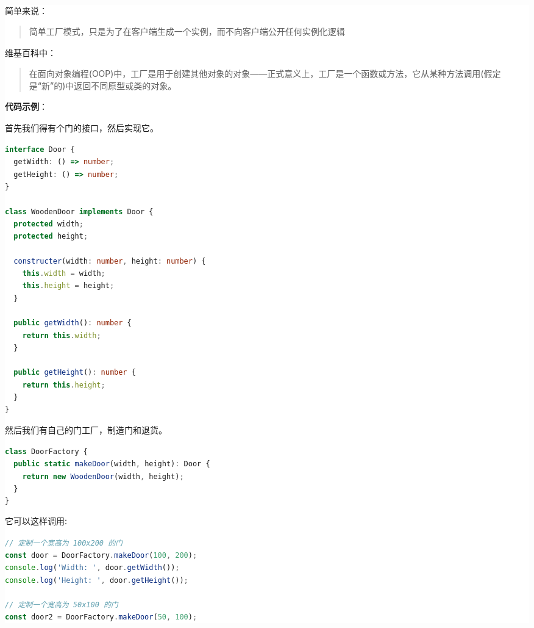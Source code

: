 简单来说：

> 简单工厂模式，只是为了在客户端生成一个实例，而不向客户端公开任何实例化逻辑

维基百科中：

> 在面向对象编程(OOP)中，工厂是用于创建其他对象的对象——正式意义上，工厂是一个函数或方法，它从某种方法调用(假定是“新”的)中返回不同原型或类的对象。

**代码示例**：

首先我们得有个门的接口，然后实现它。

```ts
interface Door {
  getWidth: () => number;
  getHeight: () => number;
}

class WoodenDoor implements Door {
  protected width;
  protected height;

  constructer(width: number, height: number) {
    this.width = width;
    this.height = height;
  }

  public getWidth(): number {
    return this.width;
  }

  public getHeight(): number {
    return this.height;
  }
}
```

然后我们有自己的门工厂，制造门和退货。

```ts
class DoorFactory {
  public static makeDoor(width, height): Door {
    return new WoodenDoor(width, height);
  }
}
```

它可以这样调用:

```ts
// 定制一个宽高为 100x200 的门
const door = DoorFactory.makeDoor(100, 200);
console.log('Width: ', door.getWidth());
console.log('Height: ', door.getHeight());

// 定制一个宽高为 50x100 的门
const door2 = DoorFactory.makeDoor(50, 100);
```
